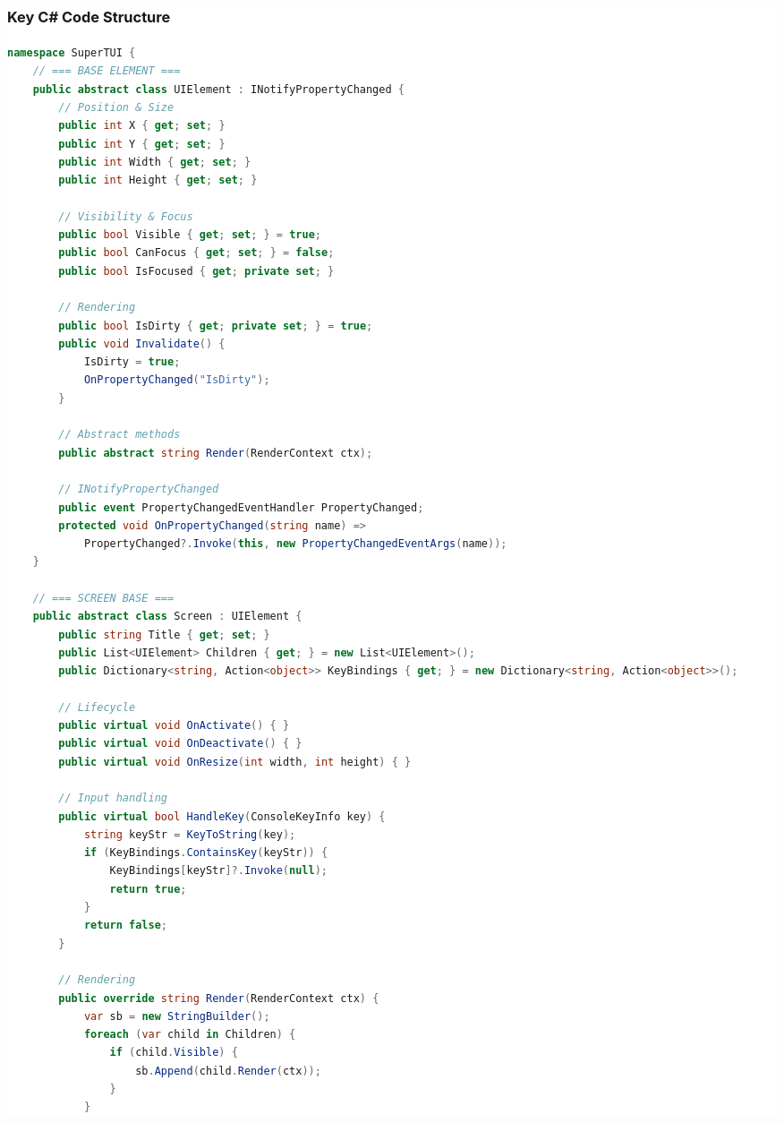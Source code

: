 ### **Key C# Code Structure**

```csharp
namespace SuperTUI {
    // === BASE ELEMENT ===
    public abstract class UIElement : INotifyPropertyChanged {
        // Position & Size
        public int X { get; set; }
        public int Y { get; set; }
        public int Width { get; set; }
        public int Height { get; set; }

        // Visibility & Focus
        public bool Visible { get; set; } = true;
        public bool CanFocus { get; set; } = false;
        public bool IsFocused { get; private set; }

        // Rendering
        public bool IsDirty { get; private set; } = true;
        public void Invalidate() {
            IsDirty = true;
            OnPropertyChanged("IsDirty");
        }

        // Abstract methods
        public abstract string Render(RenderContext ctx);

        // INotifyPropertyChanged
        public event PropertyChangedEventHandler PropertyChanged;
        protected void OnPropertyChanged(string name) =>
            PropertyChanged?.Invoke(this, new PropertyChangedEventArgs(name));
    }

    // === SCREEN BASE ===
    public abstract class Screen : UIElement {
        public string Title { get; set; }
        public List<UIElement> Children { get; } = new List<UIElement>();
        public Dictionary<string, Action<object>> KeyBindings { get; } = new Dictionary<string, Action<object>>();

        // Lifecycle
        public virtual void OnActivate() { }
        public virtual void OnDeactivate() { }
        public virtual void OnResize(int width, int height) { }

        // Input handling
        public virtual bool HandleKey(ConsoleKeyInfo key) {
            string keyStr = KeyToString(key);
            if (KeyBindings.ContainsKey(keyStr)) {
                KeyBindings[keyStr]?.Invoke(null);
                return true;
            }
            return false;
        }

        // Rendering
        public override string Render(RenderContext ctx) {
            var sb = new StringBuilder();
            foreach (var child in Children) {
                if (child.Visible) {
                    sb.Append(child.Render(ctx));
                }
            }
```